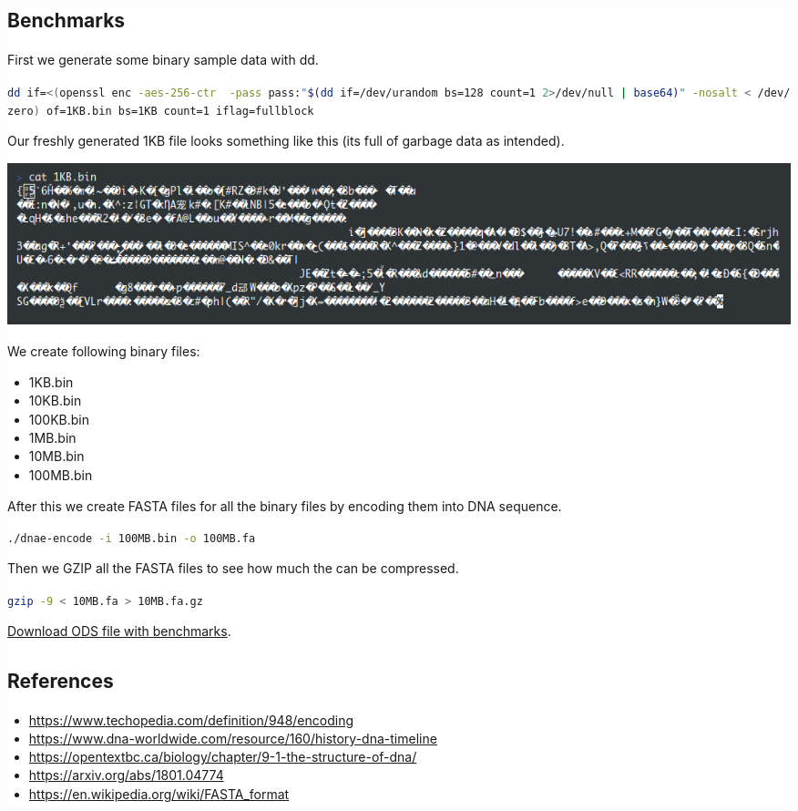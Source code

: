 ## Benchmarks

First we generate some binary sample data with dd.

```bash
dd if=<(openssl enc -aes-256-ctr  -pass pass:"$(dd if=/dev/urandom bs=128 count=1 2>/dev/null | base64)" -nosalt < /dev/zero) of=1KB.bin bs=1KB count=1 iflag=fullblock
```

Our freshly generated 1KB file looks something like this (its full of garbage data as intended).

![Sample binary file 1KB](/assets/dna-sequence/sample-binary-file.png)

We create following binary files:
- 1KB.bin
- 10KB.bin
- 100KB.bin
- 1MB.bin
- 10MB.bin
- 100MB.bin

After this we create FASTA files for all the binary files by encoding them into DNA sequence.

```bash
./dnae-encode -i 100MB.bin -o 100MB.fa
```

Then we GZIP all the FASTA files to see how much the can be compressed.

```bash
gzip -9 < 10MB.fa > 10MB.fa.gz
```

[Download ODS file with benchmarks](/dna-sequence/benchmarks.ods).

## References

- https://www.techopedia.com/definition/948/encoding
- https://www.dna-worldwide.com/resource/160/history-dna-timeline
- https://opentextbc.ca/biology/chapter/9-1-the-structure-of-dna/
- https://arxiv.org/abs/1801.04774
- https://en.wikipedia.org/wiki/FASTA_format
